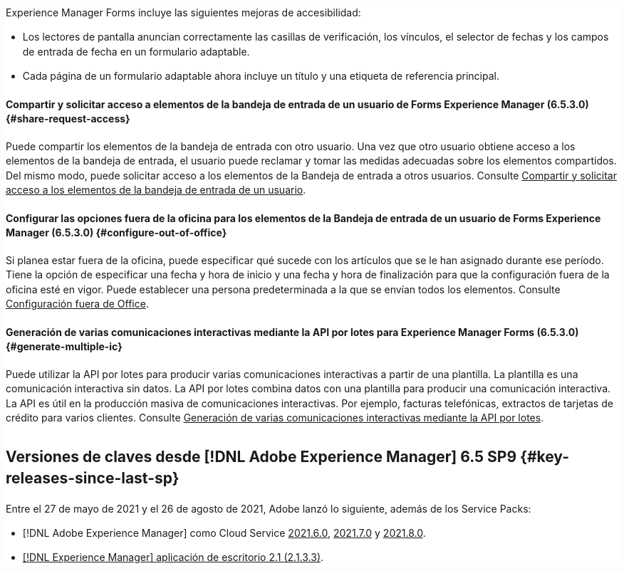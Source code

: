 Experience Manager Forms incluye las siguientes mejoras de accesibilidad:

* Los lectores de pantalla anuncian correctamente las casillas de verificación, los vínculos, el selector de fechas y los campos de entrada de fecha en un formulario adaptable.

* Cada página de un formulario adaptable ahora incluye un título y una etiqueta de referencia principal.

#### Compartir y solicitar acceso a elementos de la bandeja de entrada de un usuario de Forms Experience Manager (6.5.3.0) {#share-request-access}

Puede compartir los elementos de la bandeja de entrada con otro usuario. Una vez que otro usuario obtiene acceso a los elementos de la bandeja de entrada, el usuario puede reclamar y tomar las medidas adecuadas sobre los elementos compartidos. Del mismo modo, puede solicitar acceso a los elementos de la Bandeja de entrada a otros usuarios. Consulte [Compartir y solicitar acceso a los elementos de la bandeja de entrada de un usuario](../forms/using/configure-shared-queues-osgi.md).

#### Configurar las opciones fuera de la oficina para los elementos de la Bandeja de entrada de un usuario de Forms Experience Manager (6.5.3.0) {#configure-out-of-office}

Si planea estar fuera de la oficina, puede especificar qué sucede con los artículos que se le han asignado durante ese período.
Tiene la opción de especificar una fecha y hora de inicio y una fecha y hora de finalización para que la configuración fuera de la oficina esté en vigor. Puede establecer una persona predeterminada a la que se envían todos los elementos. Consulte [Configuración fuera de Office](../forms/using/configure-out-of-office-settings.md).

#### Generación de varias comunicaciones interactivas mediante la API por lotes para Experience Manager Forms (6.5.3.0) {#generate-multiple-ic}

Puede utilizar la API por lotes para producir varias comunicaciones interactivas a partir de una plantilla. La plantilla es una comunicación interactiva sin datos. La API por lotes combina datos con una plantilla para producir una comunicación interactiva. La API es útil en la producción masiva de comunicaciones interactivas. Por ejemplo, facturas telefónicas, extractos de tarjetas de crédito para varios clientes. Consulte [Generación de varias comunicaciones interactivas mediante la API por lotes](../forms/using/generate-multiple-interactive-communication-using-batch-api.md).



## Versiones de claves desde [!DNL Adobe Experience Manager] 6.5 SP9 {#key-releases-since-last-sp}

Entre el 27 de mayo de 2021 y el 26 de agosto de 2021, Adobe lanzó lo siguiente, además de los Service Packs:

* [!DNL Adobe Experience Manager] como Cloud Service  [2021.6.0](https://experienceleague.adobe.com/docs/experience-manager-cloud-service/release-notes/release-notes/2021/release-notes-2021-6-0.html),  [2021.7.0](https://experienceleague.adobe.com/docs/experience-manager-cloud-service/release-notes/release-notes/2021/release-notes-2021-7-0.html) y  [2021.8.0](https://experienceleague.adobe.com/docs/experience-manager-cloud-service/release-notes/release-notes/release-notes-current.html?lang=es).

* [[!DNL Experience Manager] aplicación de escritorio 2.1 (2.1.3.3)](https://experienceleague.adobe.com/docs/experience-manager-desktop-app/using/release-notes.html).
